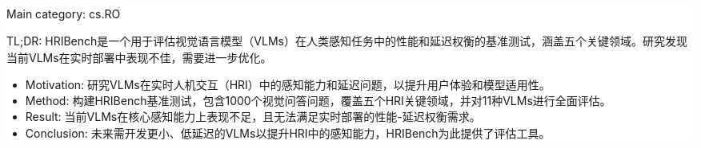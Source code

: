 Main category: cs.RO

TL;DR: HRIBench是一个用于评估视觉语言模型（VLMs）在人类感知任务中的性能和延迟权衡的基准测试，涵盖五个关键领域。研究发现当前VLMs在实时部署中表现不佳，需要进一步优化。

- Motivation: 研究VLMs在实时人机交互（HRI）中的感知能力和延迟问题，以提升用户体验和模型适用性。
- Method: 构建HRIBench基准测试，包含1000个视觉问答问题，覆盖五个HRI关键领域，并对11种VLMs进行全面评估。
- Result: 当前VLMs在核心感知能力上表现不足，且无法满足实时部署的性能-延迟权衡需求。
- Conclusion: 未来需开发更小、低延迟的VLMs以提升HRI中的感知能力，HRIBench为此提供了评估工具。

